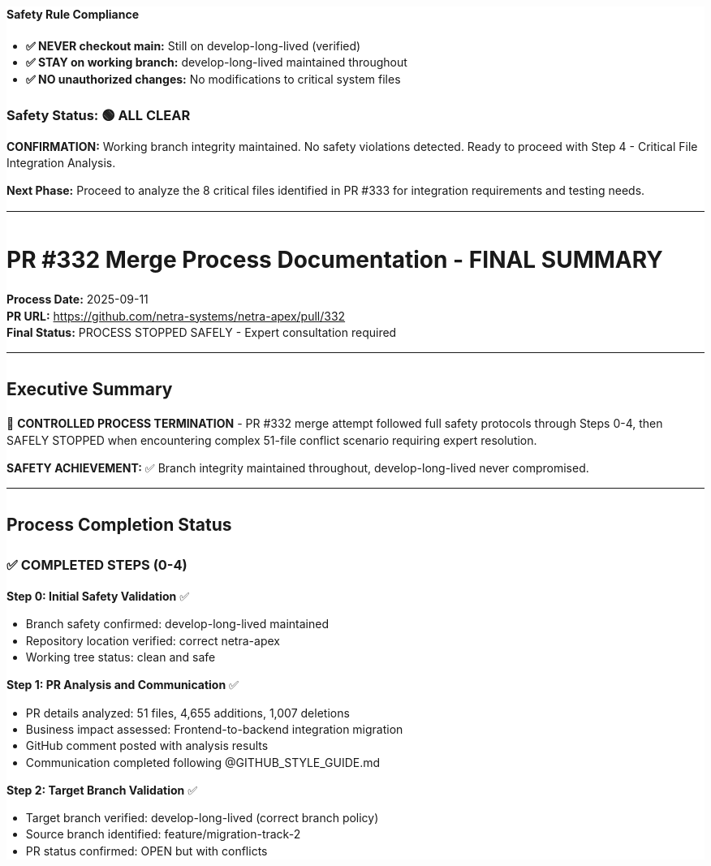 #### Safety Rule Compliance
- **✅ NEVER checkout main:** Still on develop-long-lived (verified)
- **✅ STAY on working branch:** develop-long-lived maintained throughout
- **✅ NO unauthorized changes:** No modifications to critical system files

### Safety Status: 🟢 ALL CLEAR

**CONFIRMATION:** Working branch integrity maintained. No safety violations detected. Ready to proceed with Step 4 - Critical File Integration Analysis.

**Next Phase:** Proceed to analyze the 8 critical files identified in PR #333 for integration requirements and testing needs.

---

# PR #332 Merge Process Documentation - FINAL SUMMARY

**Process Date:** 2025-09-11  
**PR URL:** https://github.com/netra-systems/netra-apex/pull/332  
**Final Status:** PROCESS STOPPED SAFELY - Expert consultation required

---

## Executive Summary

🚨 **CONTROLLED PROCESS TERMINATION** - PR #332 merge attempt followed full safety protocols through Steps 0-4, then SAFELY STOPPED when encountering complex 51-file conflict scenario requiring expert resolution.

**SAFETY ACHIEVEMENT:** ✅ Branch integrity maintained throughout, develop-long-lived never compromised.

---

## Process Completion Status

### ✅ COMPLETED STEPS (0-4)

**Step 0: Initial Safety Validation** ✅
- Branch safety confirmed: develop-long-lived maintained
- Repository location verified: correct netra-apex
- Working tree status: clean and safe

**Step 1: PR Analysis and Communication** ✅  
- PR details analyzed: 51 files, 4,655 additions, 1,007 deletions
- Business impact assessed: Frontend-to-backend integration migration
- GitHub comment posted with analysis results
- Communication completed following @GITHUB_STYLE_GUIDE.md

**Step 2: Target Branch Validation** ✅
- Target branch verified: develop-long-lived (correct branch policy)
- Source branch identified: feature/migration-track-2
- PR status confirmed: OPEN but with conflicts
